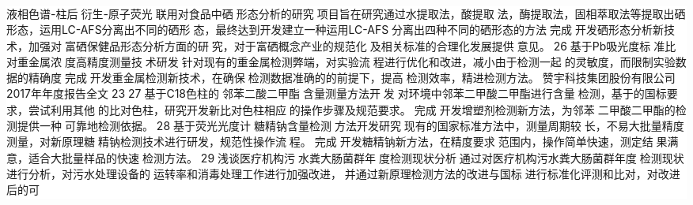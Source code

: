 液相色谱-柱后
衍生-原子荧光
联用对食品中硒
形态分析的研究
项目旨在研究通过水提取法，酸提取
法，酶提取法，固相萃取法等提取出硒
形态，运用LC-AFS分离出不同的硒形
态，最终达到开发建立一种运用LC-AFS
分离出四种不同的硒形态的方法
完成
开发硒形态分析新技术，加强对
富硒保健品形态分析方面的研
究，对于富硒概念产业的规范化
及相关标准的合理化发展提供
意见。
26
基于Pb吸光度标
准比对重金属浓
度高精度测量技
术研发
针对现有的重金属检测弊端，对实验流
程进行优化和改进，减小由于检测一起
的灵敏度，而限制实验数据的精确度
完成
开发重金属检测新技术，在确保
检测数据准确的的前提下，提高
检测效率，精进检测方法。
赞宇科技集团股份有限公司2017年年度报告全文
23
27
基于C18色柱的
邻苯二酸二甲酯
含量测量方法开
发
对环境中邻苯二甲酸二甲酯进行含量
检测，基于的国标要求，尝试利用其他
的比对色柱，研究开发新比对色柱相应
的操作步骤及规范要求。
完成
开发增塑剂检测新方法，为邻苯
二甲酸二甲酯的检测提供一种
可靠地检测依据。
28
基于荧光光度计
糖精钠含量检测
方法开发研究
现有的国家标准方法中，测量周期较
长，不易大批量精度测量，对新原理糖
精钠检测技术进行研发，规范性操作流
程。
完成
开发糖精钠新方法，在精度要求
范围内，操作简单快速，测定结
果满意，适合大批量样品的快速
检测方法。
29
浅谈医疗机构污
水粪大肠菌群年
度检测现状分析
通过对医疗机构污水粪大肠菌群年度
检测现状进行分析，对污水处理设备的
运转率和消毒处理工作进行加强改进，
并通过新原理检测方法的改进与国标
进行标准化评测和比对，对改进后的可